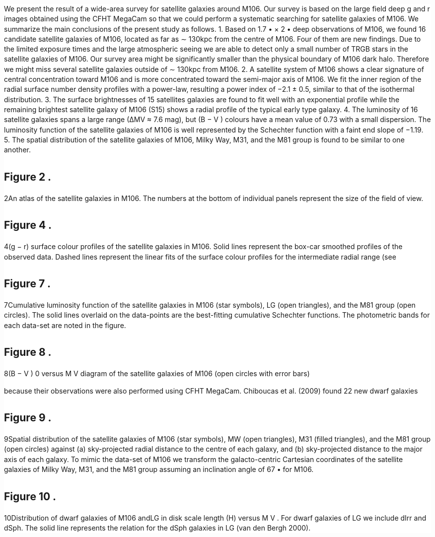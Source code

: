 We present the result of a wide-area survey for satellite galaxies around M106. Our survey is based on the large field deep g and r images obtained using the CFHT MegaCam so that we could perform a systematic searching for satellite galaxies of M106. We summarize the main conclusions of the present study as follows. 1. Based on 1.7 • × 2 • deep observations of M106, we found 16 candidate satellite galaxies of M106, located as far as ∼ 130kpc from the centre of M106. Four of them are new findings. Due to the limited exposure times and the large atmospheric seeing we are able to detect only a small number of TRGB stars in the satellite galaxies of M106. Our survey area might be significantly smaller than the physical boundary of M106 dark halo. Therefore we might miss several satellite galaxies outside of ∼ 130kpc from M106. 2. A satellite system of M106 shows a clear signature of central concentration toward M106 and is more concentrated toward the semi-major axis of M106. We fit the inner region of the radial surface number density profiles with a power-law, resulting a power index of −2.1 ± 0.5, similar to that of the isothermal distribution. 3. The surface brightnesses of 15 satellites galaxies are found to fit well with an exponential profile while the remaining brightest satellite galaxy of M106 (S15) shows a radial profile of the typical early type galaxy. 4. The luminosity of 16 satellite galaxies spans a large range (∆MV ≈ 7.6 mag), but (B − V ) colours have a mean value of 0.73 with a small dispersion. The luminosity function of the satellite galaxies of M106 is well represented by the Schechter function with a faint end slope of −1.19. 5. The spatial distribution of the satellite galaxies of M106, Milky Way, M31, and the M81 group is found to be similar to one another.

## Figure 2 .
2An atlas of the satellite galaxies in M106. The numbers at the bottom of individual panels represent the size of the field of view.

## Figure 4 .
4(g − r) surface colour profiles of the satellite galaxies in M106. Solid lines represent the box-car smoothed profiles of the observed data. Dashed lines represent the linear fits of the surface colour profiles for the intermediate radial range (see

## Figure 7 .
7Cumulative luminosity function of the satellite galaxies in M106 (star symbols), LG (open triangles), and the M81 group (open circles). The solid lines overlaid on the data-points are the best-fitting cumulative Schechter functions. The photometric bands for each data-set are noted in the figure.

## Figure 8 .
8(B − V ) 0 versus M V diagram of the satellite galaxies of M106 (open circles with error bars)


because their observations were also performed using CFHT MegaCam. Chiboucas et al. (2009) found 22 new dwarf galaxies

## Figure 9 .
9Spatial distribution of the satellite galaxies of M106 (star symbols), MW (open triangles), M31 (filled triangles), and the M81 group (open circles) against (a) sky-projected radial distance to the centre of each galaxy, and (b) sky-projected distance to the major axis of each galaxy. To mimic the data-set of M106 we transform the galacto-centric Cartesian coordinates of the satellite galaxies of Milky Way, M31, and the M81 group assuming an inclination angle of 67 • for M106.

## Figure 10 .
10Distribution of dwarf galaxies of M106 andLG in disk scale length (H) versus M V . For dwarf galaxies of LG we include dIrr and dSph. The solid line represents the relation for the dSph galaxies in LG (van den Bergh 2000).

